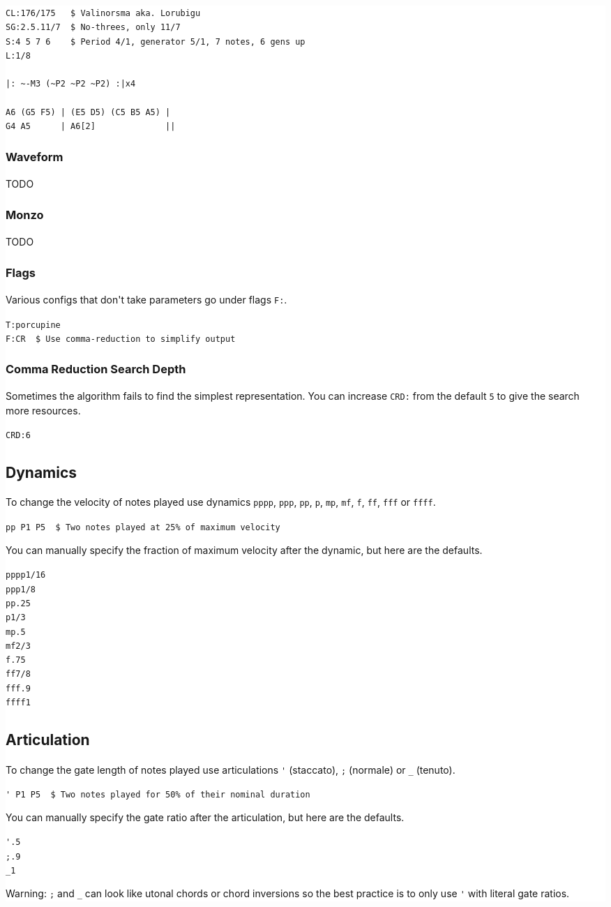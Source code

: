 ```
CL:176/175   $ Valinorsma aka. Lorubigu
SG:2.5.11/7  $ No-threes, only 11/7
S:4 5 7 6    $ Period 4/1, generator 5/1, 7 notes, 6 gens up
L:1/8

|: ~-M3 (~P2 ~P2 ~P2) :|x4

A6 (G5 F5) | (E5 D5) (C5 B5 A5) |
G4 A5      | A6[2]              ||
```
### Waveform
TODO
### Monzo
TODO
### Flags
Various configs that don't take parameters go under flags `F:`.
```
T:porcupine
F:CR  $ Use comma-reduction to simplify output
```
### Comma Reduction Search Depth
Sometimes the algorithm fails to find the simplest representation. You can increase `CRD:` from the default `5` to give the search more resources.
```
CRD:6
```
## Dynamics
To change the velocity of notes played use dynamics `pppp`, `ppp`, `pp`, `p`, `mp`, `mf`, `f`, `ff`, `fff` or `ffff`.
```
pp P1 P5  $ Two notes played at 25% of maximum velocity
```
You can manually specify the fraction of maximum velocity after the dynamic, but here are the defaults.
```
pppp1/16
ppp1/8
pp.25
p1/3
mp.5
mf2/3
f.75
ff7/8
fff.9
ffff1
```
## Articulation
To change the gate length of notes played use articulations `'` (staccato), `;` (normale) or `_` (tenuto).
```
' P1 P5  $ Two notes played for 50% of their nominal duration
```
You can manually specify the gate ratio after the articulation, but here are the defaults.
```
'.5
;.9
_1
```
Warning: `;` and `_` can look like utonal chords or chord inversions so the best practice is to only use `'` with literal gate ratios.